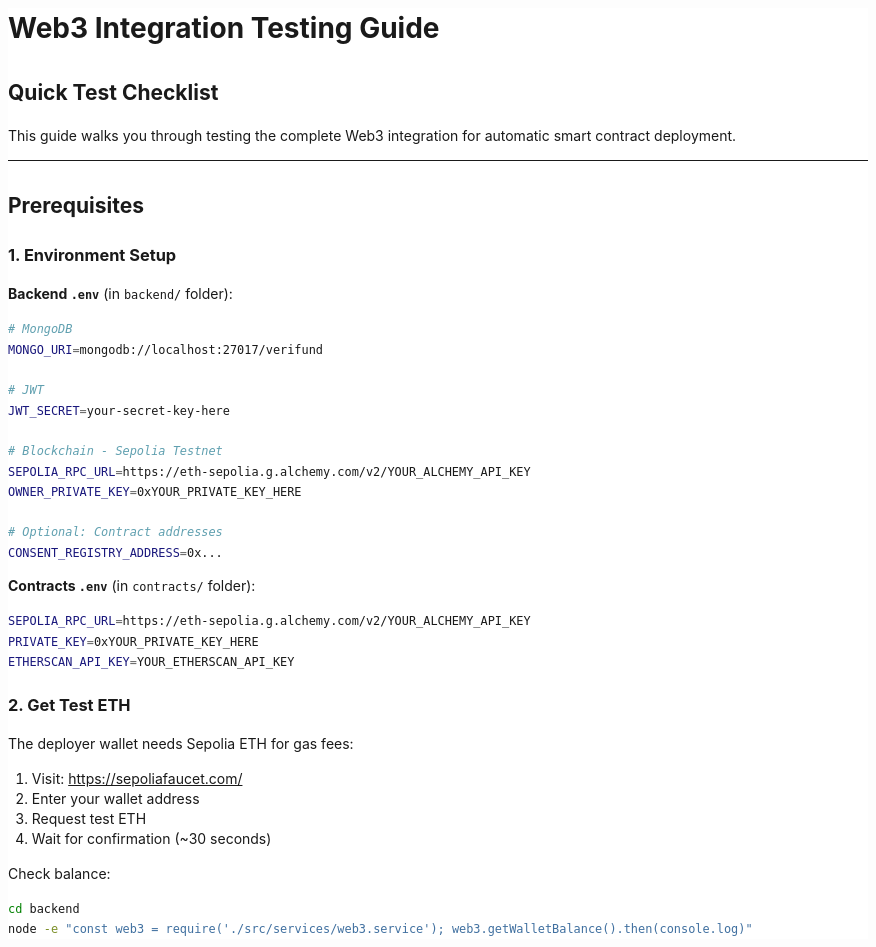 # Web3 Integration Testing Guide

## Quick Test Checklist

This guide walks you through testing the complete Web3 integration for automatic smart contract deployment.

---

## Prerequisites

### 1. Environment Setup

**Backend `.env`** (in `backend/` folder):
```bash
# MongoDB
MONGO_URI=mongodb://localhost:27017/verifund

# JWT
JWT_SECRET=your-secret-key-here

# Blockchain - Sepolia Testnet
SEPOLIA_RPC_URL=https://eth-sepolia.g.alchemy.com/v2/YOUR_ALCHEMY_API_KEY
OWNER_PRIVATE_KEY=0xYOUR_PRIVATE_KEY_HERE

# Optional: Contract addresses
CONSENT_REGISTRY_ADDRESS=0x...
```

**Contracts `.env`** (in `contracts/` folder):
```bash
SEPOLIA_RPC_URL=https://eth-sepolia.g.alchemy.com/v2/YOUR_ALCHEMY_API_KEY
PRIVATE_KEY=0xYOUR_PRIVATE_KEY_HERE
ETHERSCAN_API_KEY=YOUR_ETHERSCAN_API_KEY
```

### 2. Get Test ETH

The deployer wallet needs Sepolia ETH for gas fees:

1. Visit: https://sepoliafaucet.com/
2. Enter your wallet address
3. Request test ETH
4. Wait for confirmation (~30 seconds)

Check balance:
```bash
cd backend
node -e "const web3 = require('./src/services/web3.service'); web3.getWalletBalance().then(console.log)"
```
